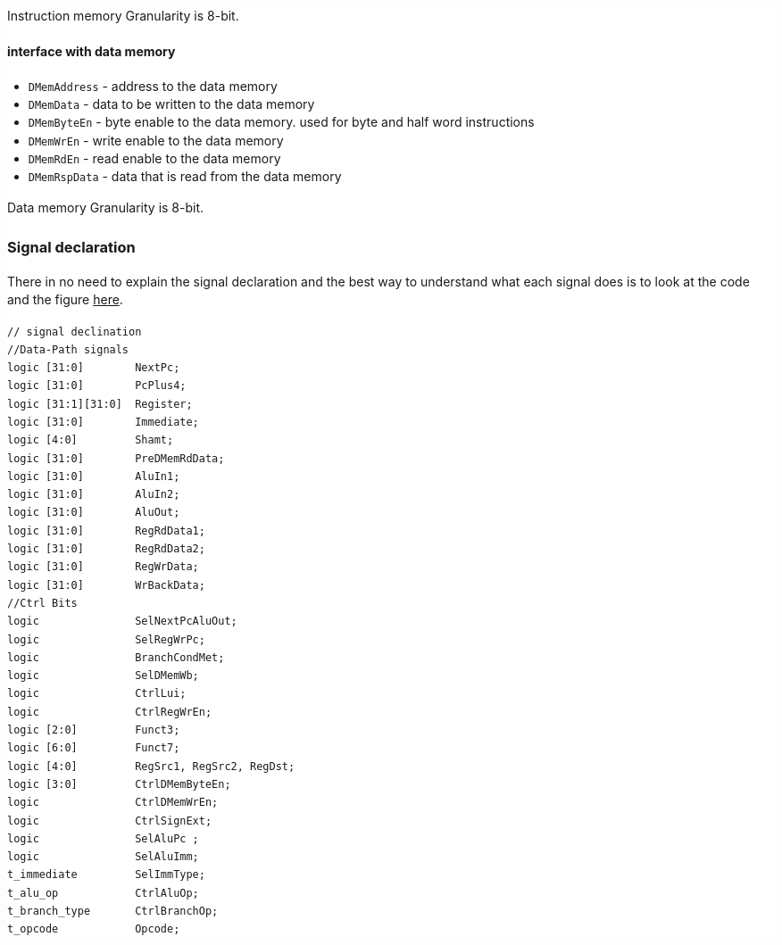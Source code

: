 Instruction memory Granularity is 8-bit.

#### interface with data memory
- `DMemAddress` - address to the data memory
- `DMemData` - data to be written to the data memory
- `DMemByteEn` - byte enable to the data memory. used for byte and half word instructions
- `DMemWrEn` - write enable to the data memory
- `DMemRdEn` - read enable to the data memory
- `DMemRspData` - data that is read from the data memory   

Data memory Granularity is 8-bit.

### Signal declaration

There in no need to explain the signal declaration and the best way to understand what each signal does is to look at the code and the figure [here](/docs/rvc/sc_core/intro.md).

```
// signal declination
//Data-Path signals
logic [31:0]        NextPc;
logic [31:0]        PcPlus4;
logic [31:1][31:0]  Register; 
logic [31:0]        Immediate;
logic [4:0]         Shamt;
logic [31:0]        PreDMemRdData;
logic [31:0]        AluIn1; 
logic [31:0]        AluIn2; 
logic [31:0]        AluOut;
logic [31:0]        RegRdData1; 
logic [31:0]        RegRdData2; 
logic [31:0]        RegWrData; 
logic [31:0]        WrBackData;
//Ctrl Bits
logic               SelNextPcAluOut;
logic               SelRegWrPc; 
logic               BranchCondMet;
logic               SelDMemWb;
logic               CtrlLui;
logic               CtrlRegWrEn;
logic [2:0]         Funct3;
logic [6:0]         Funct7;
logic [4:0]         RegSrc1, RegSrc2, RegDst;
logic [3:0]         CtrlDMemByteEn;
logic               CtrlDMemWrEn;
logic               CtrlSignExt;
logic               SelAluPc ;
logic               SelAluImm;
t_immediate         SelImmType;
t_alu_op            CtrlAluOp;
t_branch_type       CtrlBranchOp;
t_opcode            Opcode;
```
